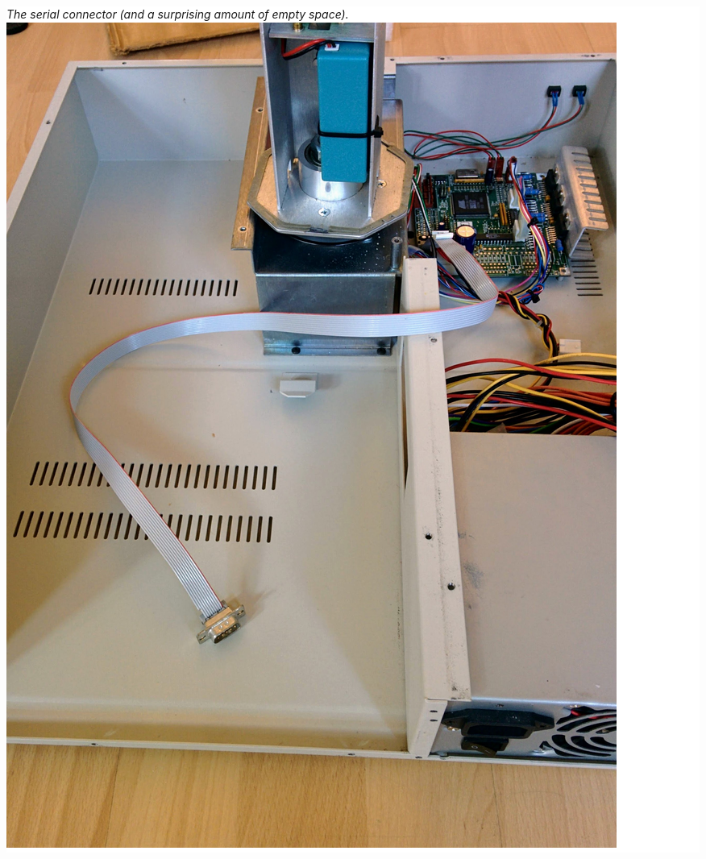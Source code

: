 _The serial connector (and a surprising amount of empty space)._  
[![14_124855](images/IMG_20201114_124855.jpg)](images/IMG_20201114_124855.jpg)
